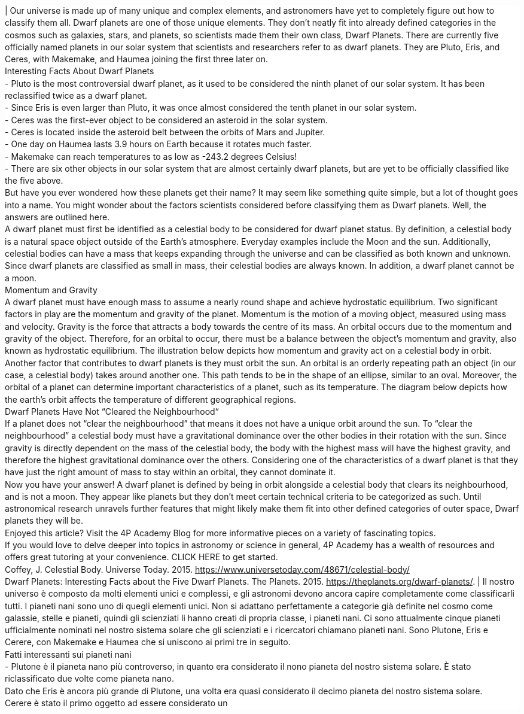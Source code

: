 | Our universe is made up of many unique and complex elements, and astronomers have yet to completely figure out how to classify them all. Dwarf planets are one of those unique elements. They don’t neatly fit into already defined categories in the cosmos such as galaxies, stars, and planets, so scientists made them their own class, Dwarf Planets. There are currently five officially named planets in our solar system that scientists and researchers refer to as dwarf planets. They are Pluto, Eris, and Ceres, with Makemake, and Haumea joining the first three later on.<br/>Interesting Facts About Dwarf Planets<br/>- Pluto is the most controversial dwarf planet, as it used to be considered the ninth planet of our solar system. It has been reclassified twice as a dwarf planet.<br/>- Since Eris is even larger than Pluto, it was once almost considered the tenth planet in our solar system.<br/>- Ceres was the first-ever object to be considered an asteroid in the solar system.<br/>- Ceres is located inside the asteroid belt between the orbits of Mars and Jupiter.<br/>- One day on Haumea lasts 3.9 hours on Earth because it rotates much faster.<br/>- Makemake can reach temperatures to as low as -243.2 degrees Celsius!<br/>- There are six other objects in our solar system that are almost certainly dwarf planets, but are yet to be officially classified like the five above.<br/>But have you ever wondered how these planets get their name? It may seem like something quite simple, but a lot of thought goes into a name. You might wonder about the factors scientists considered before classifying them as Dwarf planets. Well, the answers are outlined here.<br/>A dwarf planet must first be identified as a celestial body to be considered for dwarf planet status. By definition, a celestial body is a natural space object outside of the Earth’s atmosphere. Everyday examples include the Moon and the sun. Additionally, celestial bodies can have a mass that keeps expanding through the universe and can be classified as both known and unknown. Since dwarf planets are classified as small in mass, their celestial bodies are always known. In addition, a dwarf planet cannot be a moon.<br/>Momentum and Gravity<br/>A dwarf planet must have enough mass to assume a nearly round shape and achieve hydrostatic equilibrium. Two significant factors in play are the momentum and gravity of the planet. Momentum is the motion of a moving object, measured using mass and velocity. Gravity is the force that attracts a body towards the centre of its mass. An orbital occurs due to the momentum and gravity of the object. Therefore, for an orbital to occur, there must be a balance between the object’s momentum and gravity, also known as hydrostatic equilibrium. The illustration below depicts how momentum and gravity act on a celestial body in orbit.<br/>Another factor that contributes to dwarf planets is they must orbit the sun. An orbital is an orderly repeating path an object (in our case, a celestial body) takes around another one. This path tends to be in the shape of an ellipse, similar to an oval. Moreover, the orbital of a planet can determine important characteristics of a planet, such as its temperature. The diagram below depicts how the earth’s orbit affects the temperature of different geographical regions.<br/>Dwarf Planets Have Not “Cleared the Neighbourhood“<br/>If a planet does not “clear the neighbourhood” that means it does not have a unique orbit around the sun. To “clear the neighbourhood” a celestial body must have a gravitational dominance over the other bodies in their rotation with the sun. Since gravity is directly dependent on the mass of the celestial body, the body with the highest mass will have the highest gravity, and therefore the highest gravitational dominance over the others. Considering one of the characteristics of a dwarf planet is that they have just the right amount of mass to stay within an orbital, they cannot dominate it.<br/>Now you have your answer! A dwarf planet is defined by being in orbit alongside a celestial body that clears its neighbourhood, and is not a moon. They appear like planets but they don’t meet certain technical criteria to be categorized as such. Until astronomical research unravels further features that might likely make them fit into other defined categories of outer space, Dwarf planets they will be.<br/>Enjoyed this article? Visit the 4P Academy Blog for more informative pieces on a variety of fascinating topics.<br/>If you would love to delve deeper into topics in astronomy or science in general, 4P Academy has a wealth of resources and offers great tutoring at your convenience. CLICK HERE to get started.<br/>Coffey, J. Celestial Body. Universe Today. 2015. https://www.universetoday.com/48671/celestial-body/<br/>Dwarf Planets: Interesting Facts about the Five Dwarf Planets. The Planets. 2015. https://theplanets.org/dwarf-planets/. | Il nostro universo è composto da molti elementi unici e complessi, e gli astronomi devono ancora capire completamente come classificarli tutti. I pianeti nani sono uno di quegli elementi unici. Non si adattano perfettamente a categorie già definite nel cosmo come galassie, stelle e pianeti, quindi gli scienziati li hanno creati di propria classe, i pianeti nani. Ci sono attualmente cinque pianeti ufficialmente nominati nel nostro sistema solare che gli scienziati e i ricercatori chiamano pianeti nani. Sono Plutone, Eris e Cerere, con Makemake e Haumea che si uniscono ai primi tre in seguito.<br/>Fatti interessanti sui pianeti nani<br/>- Plutone è il pianeta nano più controverso, in quanto era considerato il nono pianeta del nostro sistema solare. È stato riclassificato due volte come pianeta nano.<br/>Dato che Eris è ancora più grande di Plutone, una volta era quasi considerato il decimo pianeta del nostro sistema solare.<br/>Cerere è stato il primo oggetto ad essere considerato un